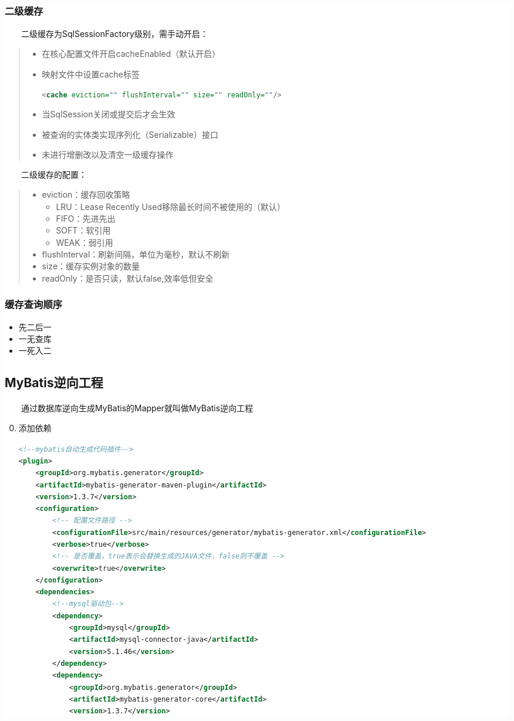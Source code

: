 ### 二级缓存

&emsp;&emsp;二级缓存为SqlSessionFactory级别，需手动开启：

> - 在核心配置文件开启cacheEnabled（默认开启）
>
> - 映射文件中设置cache标签
>
>   ```xml
>   <cache eviction="" flushInterval="" size="" readOnly=""/>
>   ```
>
> - 当SqlSession关闭或提交后才会生效
>
> - 被查询的实体类实现序列化（Serializable）接口
>
> - 未进行增删改以及清空一级缓存操作

&emsp;&emsp;二级缓存的配置：

> - eviction：缓存回收策略
>   - LRU：Lease Recently Used移除最长时间不被使用的（默认）
>   - FIFO：先进先出
>   - SOFT：软引用
>   - WEAK：弱引用
> - flushInterval：刷新间隔，单位为毫秒，默认不刷新
> - size：缓存实例对象的数量
> - readOnly：是否只读，默认false,效率低但安全

### 缓存查询顺序

- 先二后一
- 一无查库
- 一死入二

## MyBatis逆向工程

&emsp;&emsp;通过数据库逆向生成MyBatis的Mapper就叫做MyBatis逆向工程

0. 添加依赖

   ```xml
   <!--mybatis自动生成代码插件-->
   <plugin>
       <groupId>org.mybatis.generator</groupId>
       <artifactId>mybatis-generator-maven-plugin</artifactId>
       <version>1.3.7</version>
       <configuration>
           <!-- 配置文件路徑 -->
           <configurationFile>src/main/resources/generator/mybatis-generator.xml</configurationFile>
           <verbose>true</verbose>
           <!-- 是否覆盖，true表示会替换生成的JAVA文件，false则不覆盖 -->
           <overwrite>true</overwrite>
       </configuration>
       <dependencies>
           <!--mysql驱动包-->
           <dependency>
               <groupId>mysql</groupId>
               <artifactId>mysql-connector-java</artifactId>
               <version>5.1.46</version>
           </dependency>
           <dependency>
               <groupId>org.mybatis.generator</groupId>
               <artifactId>mybatis-generator-core</artifactId>
               <version>1.3.7</version>
   ```